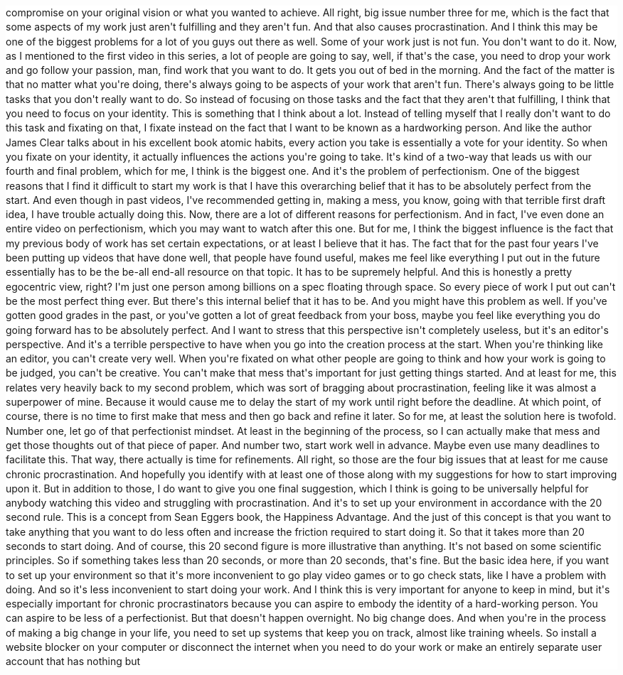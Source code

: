 compromise on your original vision or what you wanted to achieve. All right, big issue number three for me, which is the fact that some aspects of my work just aren't fulfilling and they aren't fun. And that also causes procrastination. And I think this may be one of the biggest problems for a lot of you guys out there as well. Some of your work just is not fun. You don't want to do it. Now, as I mentioned to the first video in this series, a lot of people are going to say, well, if that's the case, you need to drop your work and go follow your passion, man, find work that you want to do. It gets you out of bed in the morning. And the fact of the matter is that no matter what you're doing, there's always going to be aspects of your work that aren't fun. There's always going to be little tasks that you don't really want to do. So instead of focusing on those tasks and the fact that they aren't that fulfilling, I think that you need to focus on your identity. This is something that I think about a lot. Instead of telling myself that I really don't want to do this task and fixating on that, I fixate instead on the fact that I want to be known as a hardworking person. And like the author James Clear talks about in his excellent book atomic habits, every action you take is essentially a vote for your identity. So when you fixate on your identity, it actually influences the actions you're going to take. It's kind of a two-way that leads us with our fourth and final problem, which for me, I think is the biggest one. And it's the problem of perfectionism. One of the biggest reasons that I find it difficult to start my work is that I have this overarching belief that it has to be absolutely perfect from the start. And even though in past videos, I've recommended getting in, making a mess, you know, going with that terrible first draft idea, I have trouble actually doing this. Now, there are a lot of different reasons for perfectionism. And in fact, I've even done an entire video on perfectionism, which you may want to watch after this one. But for me, I think the biggest influence is the fact that my previous body of work has set certain expectations, or at least I believe that it has. The fact that for the past four years I've been putting up videos that have done well, that people have found useful, makes me feel like everything I put out in the future essentially has to be the be-all end-all resource on that topic. It has to be supremely helpful. And this is honestly a pretty egocentric view, right? I'm just one person among billions on a spec floating through space. So every piece of work I put out can't be the most perfect thing ever. But there's this internal belief that it has to be. And you might have this problem as well. If you've gotten good grades in the past, or you've gotten a lot of great feedback from your boss, maybe you feel like everything you do going forward has to be absolutely perfect. And I want to stress that this perspective isn't completely useless, but it's an editor's perspective. And it's a terrible perspective to have when you go into the creation process at the start. When you're thinking like an editor, you can't create very well. When you're fixated on what other people are going to think and how your work is going to be judged, you can't be creative. You can't make that mess that's important for just getting things started. And at least for me, this relates very heavily back to my second problem, which was sort of bragging about procrastination, feeling like it was almost a superpower of mine. Because it would cause me to delay the start of my work until right before the deadline. At which point, of course, there is no time to first make that mess and then go back and refine it later. So for me, at least the solution here is twofold. Number one, let go of that perfectionist mindset. At least in the beginning of the process, so I can actually make that mess and get those thoughts out of that piece of paper. And number two, start work well in advance. Maybe even use many deadlines to facilitate this. That way, there actually is time for refinements. All right, so those are the four big issues that at least for me cause chronic procrastination. And hopefully you identify with at least one of those along with my suggestions for how to start improving upon it. But in addition to those, I do want to give you one final suggestion, which I think is going to be universally helpful for anybody watching this video and struggling with procrastination. And it's to set up your environment in accordance with the 20 second rule. This is a concept from Sean Eggers book, the Happiness Advantage. And the just of this concept is that you want to take anything that you want to do less often and increase the friction required to start doing it. So that it takes more than 20 seconds to start doing. And of course, this 20 second figure is more illustrative than anything. It's not based on some scientific principles. So if something takes less than 20 seconds, or more than 20 seconds, that's fine. But the basic idea here, if you want to set up your environment so that it's more inconvenient to go play video games or to go check stats, like I have a problem with doing. And so it's less inconvenient to start doing your work. And I think this is very important for anyone to keep in mind, but it's especially important for chronic procrastinators because you can aspire to embody the identity of a hard-working person. You can aspire to be less of a perfectionist. But that doesn't happen overnight. No big change does. And when you're in the process of making a big change in your life, you need to set up systems that keep you on track, almost like training wheels. So install a website blocker on your computer or disconnect the internet when you need to do your work or make an entirely separate user account that has nothing but